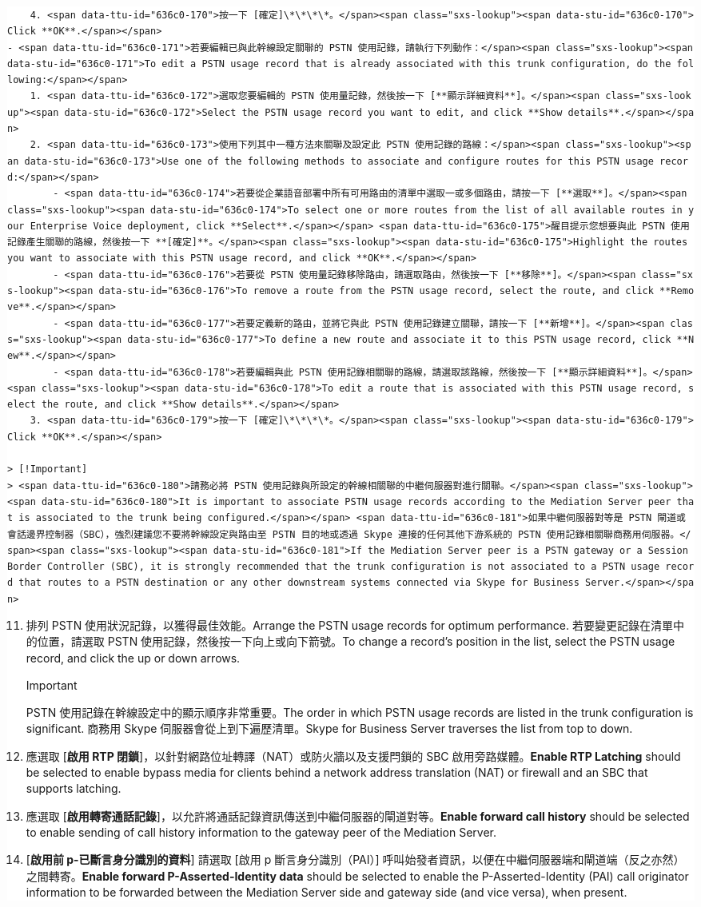         4. <span data-ttu-id="636c0-170">按一下 [確定]\*\*\*\*。</span><span class="sxs-lookup"><span data-stu-id="636c0-170">Click **OK**.</span></span>
    - <span data-ttu-id="636c0-171">若要編輯已與此幹線設定關聯的 PSTN 使用記錄，請執行下列動作：</span><span class="sxs-lookup"><span data-stu-id="636c0-171">To edit a PSTN usage record that is already associated with this trunk configuration, do the following:</span></span>
        1. <span data-ttu-id="636c0-172">選取您要編輯的 PSTN 使用量記錄，然後按一下 [**顯示詳細資料**]。</span><span class="sxs-lookup"><span data-stu-id="636c0-172">Select the PSTN usage record you want to edit, and click **Show details**.</span></span>
        2. <span data-ttu-id="636c0-173">使用下列其中一種方法來關聯及設定此 PSTN 使用記錄的路線：</span><span class="sxs-lookup"><span data-stu-id="636c0-173">Use one of the following methods to associate and configure routes for this PSTN usage record:</span></span>
            - <span data-ttu-id="636c0-174">若要從企業語音部署中所有可用路由的清單中選取一或多個路由，請按一下 [**選取**]。</span><span class="sxs-lookup"><span data-stu-id="636c0-174">To select one or more routes from the list of all available routes in your Enterprise Voice deployment, click **Select**.</span></span> <span data-ttu-id="636c0-175">醒目提示您想要與此 PSTN 使用記錄產生關聯的路線，然後按一下 **[確定]**。</span><span class="sxs-lookup"><span data-stu-id="636c0-175">Highlight the routes you want to associate with this PSTN usage record, and click **OK**.</span></span> 
            - <span data-ttu-id="636c0-176">若要從 PSTN 使用量記錄移除路由，請選取路由，然後按一下 [**移除**]。</span><span class="sxs-lookup"><span data-stu-id="636c0-176">To remove a route from the PSTN usage record, select the route, and click **Remove**.</span></span>
            - <span data-ttu-id="636c0-177">若要定義新的路由，並將它與此 PSTN 使用記錄建立關聯，請按一下 [**新增**]。</span><span class="sxs-lookup"><span data-stu-id="636c0-177">To define a new route and associate it to this PSTN usage record, click **New**.</span></span> 
            - <span data-ttu-id="636c0-178">若要編輯與此 PSTN 使用記錄相關聯的路線，請選取該路線，然後按一下 [**顯示詳細資料**]。</span><span class="sxs-lookup"><span data-stu-id="636c0-178">To edit a route that is associated with this PSTN usage record, select the route, and click **Show details**.</span></span> 
        3. <span data-ttu-id="636c0-179">按一下 [確定]\*\*\*\*。</span><span class="sxs-lookup"><span data-stu-id="636c0-179">Click **OK**.</span></span>

    > [!Important]
    > <span data-ttu-id="636c0-180">請務必將 PSTN 使用記錄與所設定的幹線相關聯的中繼伺服器對進行關聯。</span><span class="sxs-lookup"><span data-stu-id="636c0-180">It is important to associate PSTN usage records according to the Mediation Server peer that is associated to the trunk being configured.</span></span> <span data-ttu-id="636c0-181">如果中繼伺服器對等是 PSTN 閘道或會話邊界控制器（SBC），強烈建議您不要將幹線設定與路由至 PSTN 目的地或透過 Skype 連接的任何其他下游系統的 PSTN 使用記錄相關聯商務用伺服器。</span><span class="sxs-lookup"><span data-stu-id="636c0-181">If the Mediation Server peer is a PSTN gateway or a Session Border Controller (SBC), it is strongly recommended that the trunk configuration is not associated to a PSTN usage record that routes to a PSTN destination or any other downstream systems connected via Skype for Business Server.</span></span> 

11. <span data-ttu-id="636c0-182">排列 PSTN 使用狀況記錄，以獲得最佳效能。</span><span class="sxs-lookup"><span data-stu-id="636c0-182">Arrange the PSTN usage records for optimum performance.</span></span> <span data-ttu-id="636c0-183">若要變更記錄在清單中的位置，請選取 PSTN 使用記錄，然後按一下向上或向下箭號。</span><span class="sxs-lookup"><span data-stu-id="636c0-183">To change a record’s position in the list, select the PSTN usage record, and click the up or down arrows.</span></span>

    > [!Important]
    > <span data-ttu-id="636c0-184">PSTN 使用記錄在幹線設定中的顯示順序非常重要。</span><span class="sxs-lookup"><span data-stu-id="636c0-184">The order in which PSTN usage records are listed in the trunk configuration is significant.</span></span> <span data-ttu-id="636c0-185">商務用 Skype 伺服器會從上到下遍歷清單。</span><span class="sxs-lookup"><span data-stu-id="636c0-185">Skype for Business Server traverses the list from top to down.</span></span> 

12. <span data-ttu-id="636c0-186">應選取 [**啟用 RTP 閉鎖**]，以針對網路位址轉譯（NAT）或防火牆以及支援閂鎖的 SBC 啟用旁路媒體。</span><span class="sxs-lookup"><span data-stu-id="636c0-186">**Enable RTP Latching** should be selected to enable bypass media for clients behind a network address translation (NAT) or firewall and an SBC that supports latching.</span></span>
13. <span data-ttu-id="636c0-187">應選取 [**啟用轉寄通話記錄**]，以允許將通話記錄資訊傳送到中繼伺服器的閘道對等。</span><span class="sxs-lookup"><span data-stu-id="636c0-187">**Enable forward call history** should be selected to enable sending of call history information to the gateway peer of the Mediation Server.</span></span>
14. <span data-ttu-id="636c0-188">[**啟用前 p-已斷言身分識別的資料**] 請選取 [啟用 p 斷言身分識別（PAI）] 呼叫始發者資訊，以便在中繼伺服器端和閘道端（反之亦然）之間轉寄。</span><span class="sxs-lookup"><span data-stu-id="636c0-188">**Enable forward P-Asserted-Identity data** should be selected to enable the P-Asserted-Identity (PAI) call originator information to be forwarded between the Mediation Server side and gateway side (and vice versa), when present.</span></span>